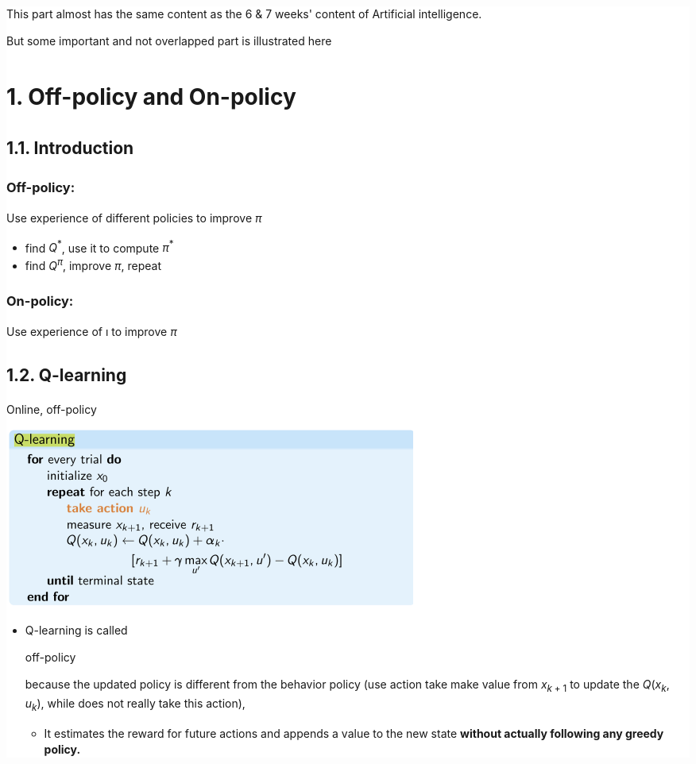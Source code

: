 This part almost has the same content as the 6 & 7 weeks' content of Artificial intelligence.

But some important and not overlapped part is illustrated here

# 1. Off-policy and On-policy

## 1.1. Introduction

### Off-policy:

Use experience of different policies to improve $\pi$

- find $Q^*$, use it to compute $\pi^*$
- find $Q^{\pi}$, improve $\pi$, repeat

### On-policy:

Use experience of ı to improve  $\pi$

## 1.2. Q-learning

Online, off-policy

<img src="assets/image-20210407121012301.png" alt="image-20210407121012301" style="zoom:50%;" />

- Q-learning is called 

  off-policy

   because the updated policy is different from the behavior policy (use action take make value from $x_{k+1}$ to update the $Q(x_k,u_k)$, while does not really take this action),

  - It estimates the reward for future actions and appends a value to the new state **without actually following any greedy policy.**
